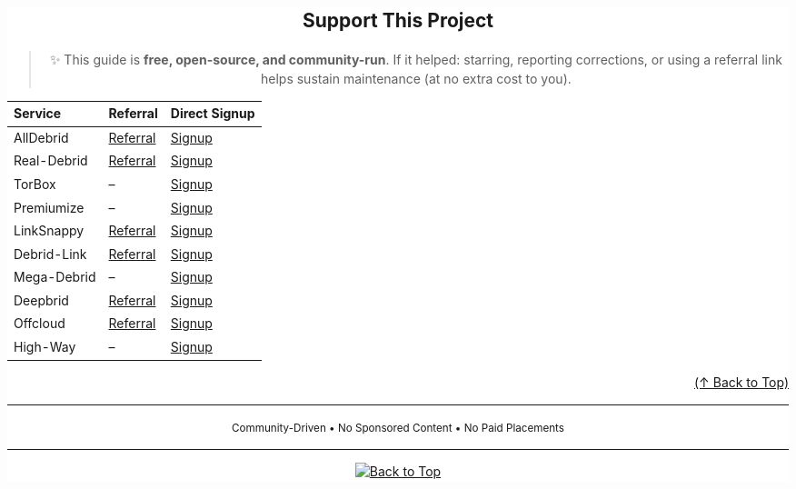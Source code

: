 <div align="center">

## Support This Project

> ✨ This guide is **free, open-source, and community-run**. If it helped: starring, reporting corrections, or using a referral link helps sustain maintenance (at no extra cost to you).

| Service     | Referral                                               | Direct Signup                                                    |
| :---------- | :----------------------------------------------------- | :--------------------------------------------------------------- |
| AllDebrid   | [Referral](https://alldebrid.com/?uid=3wvya&lang=en)   | [Signup](https://alldebrid.com/register/)                        |
| Real-Debrid | [Referral](https://real-debrid.com/?id=10990901)       | [Signup](https://real-debrid.com/)                               |
| TorBox      | –                                                      | [Signup](https://torbox.app/login)                               |
| Premiumize  | –                                                      | [Signup](https://www.premiumize.me/register)                     |
| LinkSnappy  | [Referral](https://linksnappy.com/?ref=774668)         | [Signup](https://linksnappy.com/home#Register)                   |
| Debrid-Link | [Referral](https://debrid-link.com/id/7B3BO)           | [Signup](https://debrid-link.com/webapp/register)                |
| Mega-Debrid | –                                                      | [Signup](https://www.mega-debrid.eu/index.php?page=freeregister) |
| Deepbrid    | [Referral](https://www.deepbrid.com/aff/go/upward1971) | [Signup](https://www.deepbrid.com/signup)                        |
| Offcloud    | [Referral](https://offcloud.com/?=c44b1fa5)            | [Signup](https://offcloud.com/register)                          |
| High-Way    | –                                                      | [Signup](https://high-way.me/login/login)                        |

</div>

<div align="right">

[(↑ Back to Top)](#table-of-contents)

</div>

---

<div align="center">

<small>Community-Driven • No Sponsored Content • No Paid Placements</small>

---

[![Back to Top](https://img.shields.io/badge/Back_to_Top-%E2%86%91-blue?style=for-the-badge)](#table-of-contents)

</div>